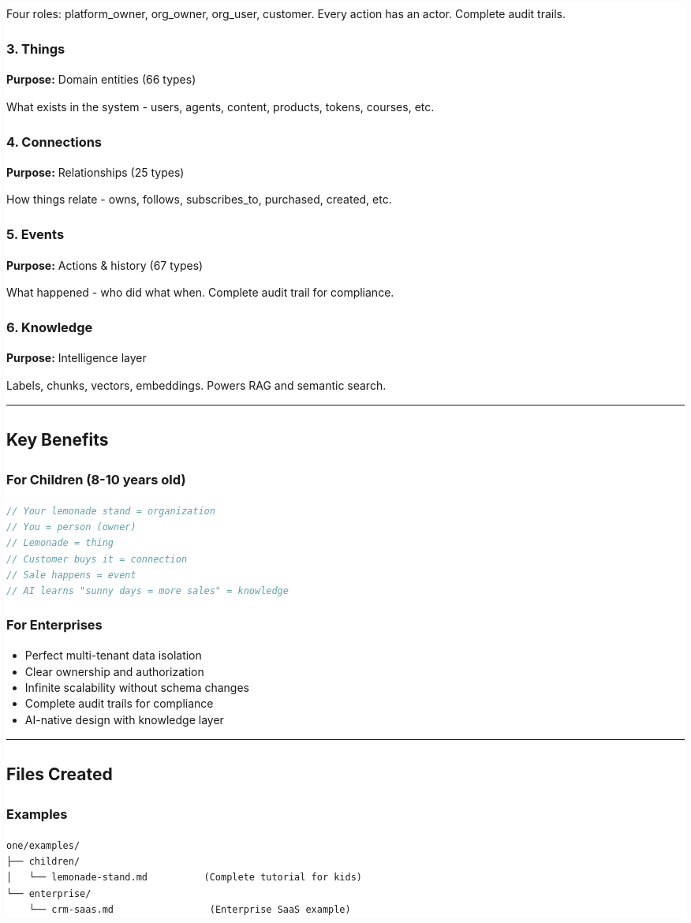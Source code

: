 Four roles: platform_owner, org_owner, org_user, customer. Every action has an actor. Complete audit trails.

### 3. Things
**Purpose:** Domain entities (66 types)

What exists in the system - users, agents, content, products, tokens, courses, etc.

### 4. Connections
**Purpose:** Relationships (25 types)

How things relate - owns, follows, subscribes_to, purchased, created, etc.

### 5. Events
**Purpose:** Actions & history (67 types)

What happened - who did what when. Complete audit trail for compliance.

### 6. Knowledge
**Purpose:** Intelligence layer

Labels, chunks, vectors, embeddings. Powers RAG and semantic search.

---

## Key Benefits

### For Children (8-10 years old)
```typescript
// Your lemonade stand = organization
// You = person (owner)
// Lemonade = thing
// Customer buys it = connection
// Sale happens = event
// AI learns "sunny days = more sales" = knowledge
```

### For Enterprises
- Perfect multi-tenant data isolation
- Clear ownership and authorization
- Infinite scalability without schema changes
- Complete audit trails for compliance
- AI-native design with knowledge layer

---

## Files Created

### Examples
```
one/examples/
├── children/
│   └── lemonade-stand.md          (Complete tutorial for kids)
└── enterprise/
    └── crm-saas.md                 (Enterprise SaaS example)
```
